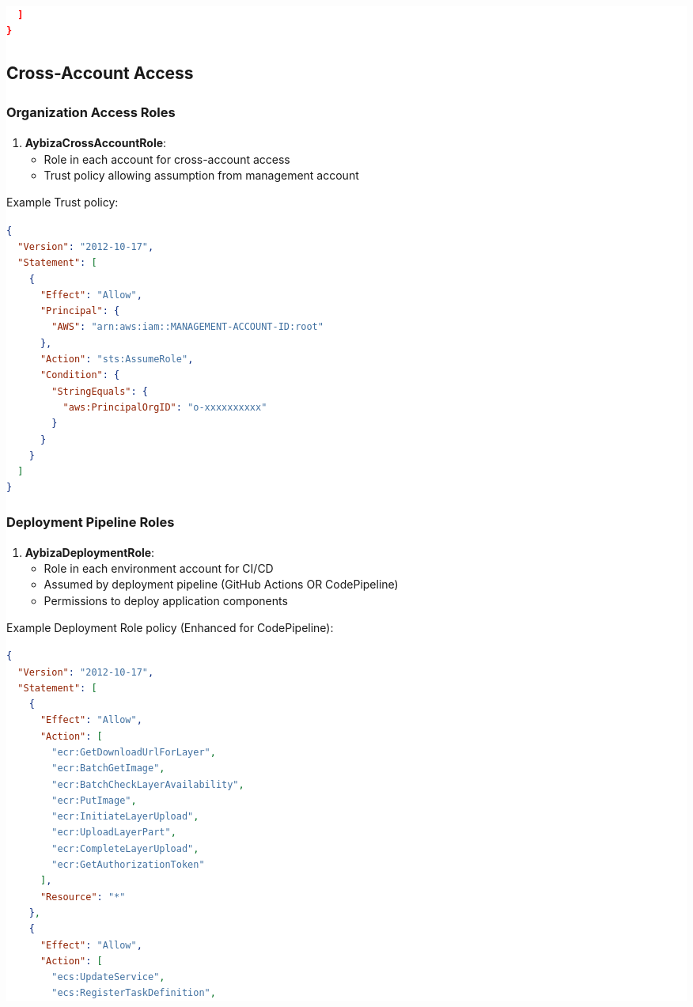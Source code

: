 ```json
  ]
}
```

## Cross-Account Access

### Organization Access Roles

1. **AybizaCrossAccountRole**:
   - Role in each account for cross-account access
   - Trust policy allowing assumption from management account

Example Trust policy:
```json
{
  "Version": "2012-10-17",
  "Statement": [
    {
      "Effect": "Allow",
      "Principal": {
        "AWS": "arn:aws:iam::MANAGEMENT-ACCOUNT-ID:root"
      },
      "Action": "sts:AssumeRole",
      "Condition": {
        "StringEquals": {
          "aws:PrincipalOrgID": "o-xxxxxxxxxx"
        }
      }
    }
  ]
}
```

### Deployment Pipeline Roles

1. **AybizaDeploymentRole**:
   - Role in each environment account for CI/CD
   - Assumed by deployment pipeline (GitHub Actions OR CodePipeline)
   - Permissions to deploy application components

Example Deployment Role policy (Enhanced for CodePipeline):
```json
{
  "Version": "2012-10-17",
  "Statement": [
    {
      "Effect": "Allow",
      "Action": [
        "ecr:GetDownloadUrlForLayer",
        "ecr:BatchGetImage",
        "ecr:BatchCheckLayerAvailability",
        "ecr:PutImage",
        "ecr:InitiateLayerUpload",
        "ecr:UploadLayerPart",
        "ecr:CompleteLayerUpload",
        "ecr:GetAuthorizationToken"
      ],
      "Resource": "*"
    },
    {
      "Effect": "Allow",
      "Action": [
        "ecs:UpdateService",
        "ecs:RegisterTaskDefinition",
```